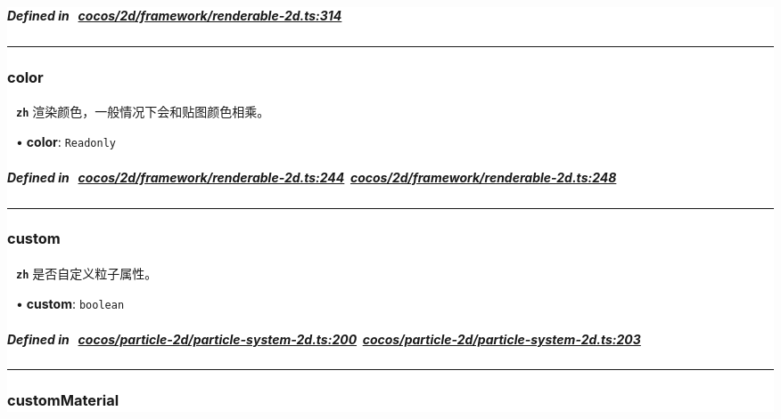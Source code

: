 ##### Defined in &nbsp;   [cocos/2d/framework/renderable-2d.ts:314](https://github.com/cocos-creator/engine/blob/c7bf6b8a9/cocos/2d/framework/renderable-2d.ts#L314)&nbsp;


___


### color
<div style="margin-left: 10px;">




**`zh`** 渲染颜色，一般情况下会和贴图颜色相乘。





•  **color**:
 ``Readonly`` 
</div>

##### Defined in &nbsp;   [cocos/2d/framework/renderable-2d.ts:244](https://github.com/cocos-creator/engine/blob/c7bf6b8a9/cocos/2d/framework/renderable-2d.ts#L244)&nbsp;   [cocos/2d/framework/renderable-2d.ts:248](https://github.com/cocos-creator/engine/blob/c7bf6b8a9/cocos/2d/framework/renderable-2d.ts#L248)&nbsp;


___


### custom
<div style="margin-left: 10px;">




**`zh`** 是否自定义粒子属性。





•  **custom**:
 ``boolean`` 
</div>

##### Defined in &nbsp;   [cocos/particle-2d/particle-system-2d.ts:200](https://github.com/cocos-creator/engine/blob/c7bf6b8a9/cocos/particle-2d/particle-system-2d.ts#L200)&nbsp;   [cocos/particle-2d/particle-system-2d.ts:203](https://github.com/cocos-creator/engine/blob/c7bf6b8a9/cocos/particle-2d/particle-system-2d.ts#L203)&nbsp;


___


### customMaterial
<div style="margin-left: 10px;">
